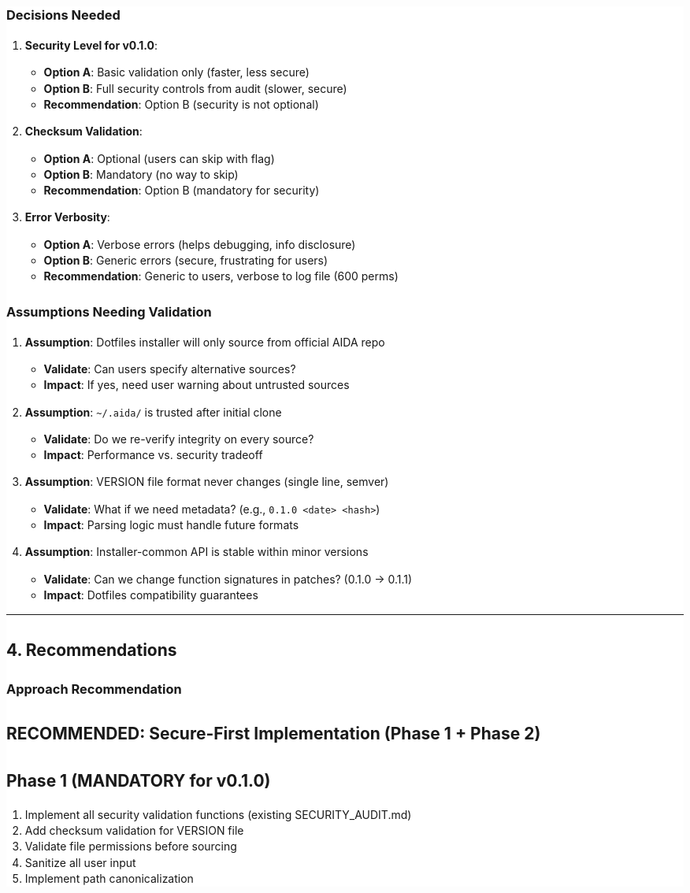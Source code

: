 ### Decisions Needed

1. **Security Level for v0.1.0**:
   - **Option A**: Basic validation only (faster, less secure)
   - **Option B**: Full security controls from audit (slower, secure)
   - **Recommendation**: Option B (security is not optional)

2. **Checksum Validation**:
   - **Option A**: Optional (users can skip with flag)
   - **Option B**: Mandatory (no way to skip)
   - **Recommendation**: Option B (mandatory for security)

3. **Error Verbosity**:
   - **Option A**: Verbose errors (helps debugging, info disclosure)
   - **Option B**: Generic errors (secure, frustrating for users)
   - **Recommendation**: Generic to users, verbose to log file (600 perms)

### Assumptions Needing Validation

1. **Assumption**: Dotfiles installer will only source from official AIDA repo
   - **Validate**: Can users specify alternative sources?
   - **Impact**: If yes, need user warning about untrusted sources

2. **Assumption**: `~/.aida/` is trusted after initial clone
   - **Validate**: Do we re-verify integrity on every source?
   - **Impact**: Performance vs. security tradeoff

3. **Assumption**: VERSION file format never changes (single line, semver)
   - **Validate**: What if we need metadata? (e.g., `0.1.0 <date> <hash>`)
   - **Impact**: Parsing logic must handle future formats

4. **Assumption**: Installer-common API is stable within minor versions
   - **Validate**: Can we change function signatures in patches? (0.1.0 → 0.1.1)
   - **Impact**: Dotfiles compatibility guarantees

---

## 4. Recommendations

### Approach Recommendation

## RECOMMENDED: Secure-First Implementation (Phase 1 + Phase 2)

## Phase 1 (MANDATORY for v0.1.0)

1. Implement all security validation functions (existing SECURITY_AUDIT.md)
2. Add checksum validation for VERSION file
3. Validate file permissions before sourcing
4. Sanitize all user input
5. Implement path canonicalization
